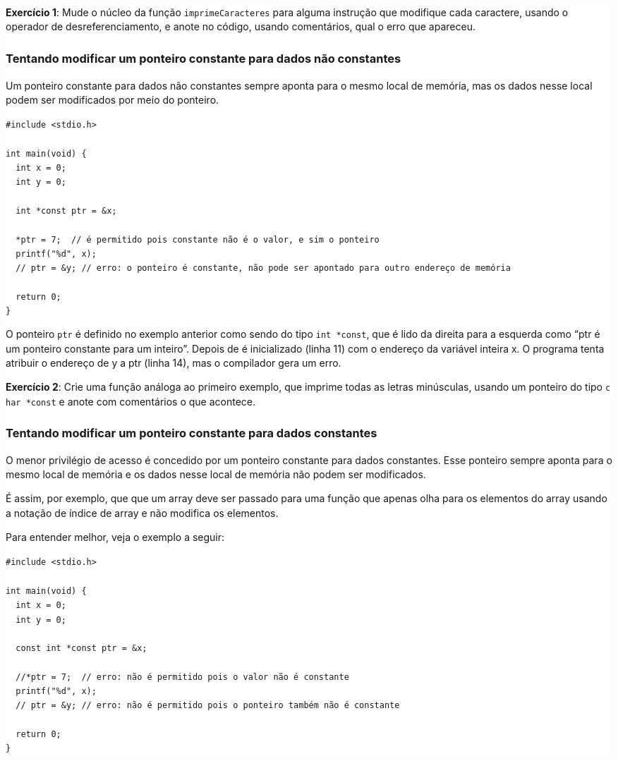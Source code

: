 **Exercício 1**: Mude o núcleo da função `imprimeCaracteres` para alguma instrução que modifique cada caractere, usando o operador de desreferenciamento, e anote no código, usando comentários, qual o erro que apareceu.

### Tentando modificar um ponteiro constante para dados não constantes

Um ponteiro constante para dados não constantes sempre aponta para o mesmo local de memória, mas os dados nesse local podem ser modificados por meio do ponteiro.

```
#include <stdio.h>

int main(void) {
  int x = 0;
  int y = 0;

  int *const ptr = &x;

  *ptr = 7;  // é permitido pois constante não é o valor, e sim o ponteiro
  printf("%d", x);
  // ptr = &y; // erro: o ponteiro é constante, não pode ser apontado para outro endereço de memória
  
  return 0;
}
```

O ponteiro `ptr` é definido no exemplo anterior como sendo do tipo `int *const`, que é lido da direita para a esquerda como “ptr é um ponteiro constante para um inteiro”. Depois de  é inicializado (linha 11) com o endereço da variável inteira x. O programa tenta atribuir o endereço de y a ptr (linha 14), mas o compilador gera um erro.

**Exercício 2**: Crie uma função análoga ao primeiro exemplo, que imprime todas as letras minúsculas, usando um ponteiro do tipo `char *const` e anote com comentários o que acontece.

### Tentando modificar um ponteiro constante para dados constantes

O menor privilégio de acesso é concedido por um ponteiro constante para dados constantes. Esse ponteiro sempre aponta para o mesmo local de memória e os dados nesse local de memória não podem ser modificados.

É assim, por exemplo, que que um array deve ser passado para uma função que apenas olha para os elementos do array usando a notação de índice de array e não modifica os elementos.

Para entender melhor, veja o exemplo a seguir:

```
#include <stdio.h>

int main(void) {
  int x = 0;
  int y = 0;

  const int *const ptr = &x;

  //*ptr = 7;  // erro: não é permitido pois o valor não é constante
  printf("%d", x);
  // ptr = &y; // erro: não é permitido pois o ponteiro também não é constante  

  return 0;
}
```
